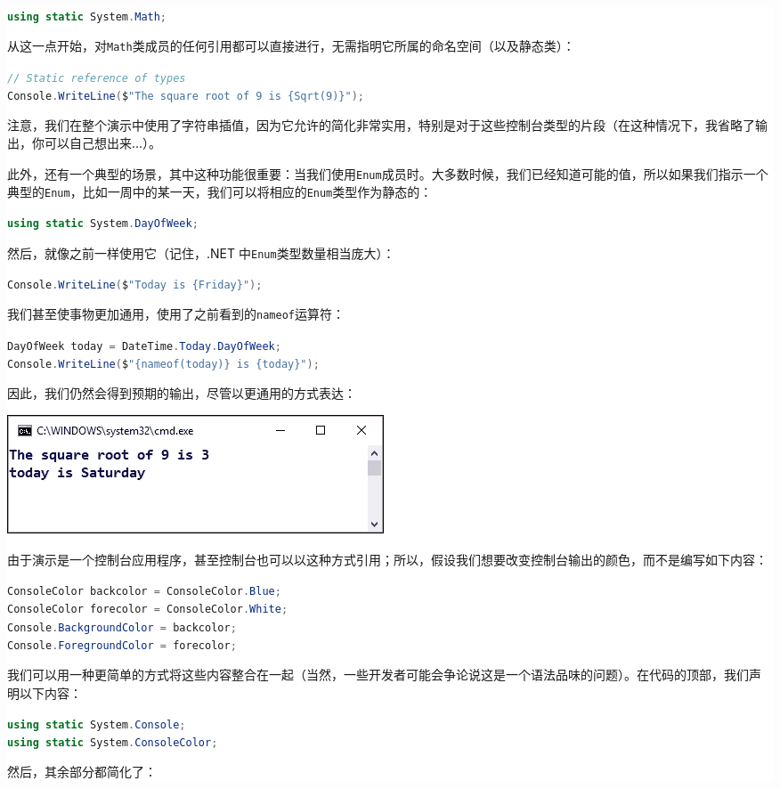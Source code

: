```cs
using static System.Math;
```

从这一点开始，对`Math`类成员的任何引用都可以直接进行，无需指明它所属的命名空间（以及静态类）：

```cs
// Static reference of types
Console.WriteLine($"The square root of 9 is {Sqrt(9)}");
```

注意，我们在整个演示中使用了字符串插值，因为它允许的简化非常实用，特别是对于这些控制台类型的片段（在这种情况下，我省略了输出，你可以自己想出来...）。

此外，还有一个典型的场景，其中这种功能很重要：当我们使用`Enum`成员时。大多数时候，我们已经知道可能的值，所以如果我们指示一个典型的`Enum`，比如一周中的某一天，我们可以将相应的`Enum`类型作为静态的：

```cs
using static System.DayOfWeek;
```

然后，就像之前一样使用它（记住，.NET 中`Enum`类型数量相当庞大）：

```cs
Console.WriteLine($"Today is {Friday}");
```

我们甚至使事物更加通用，使用了之前看到的`nameof`运算符：

```cs
DayOfWeek today = DateTime.Today.DayOfWeek;
Console.WriteLine($"{nameof(today)} is {today}");
```

因此，我们仍然会得到预期的输出，尽管以更通用的方式表达：

![静态使用声明](img/image00478.jpeg)

由于演示是一个控制台应用程序，甚至控制台也可以以这种方式引用；所以，假设我们想要改变控制台输出的颜色，而不是编写如下内容：

```cs
ConsoleColor backcolor = ConsoleColor.Blue;
ConsoleColor forecolor = ConsoleColor.White;
Console.BackgroundColor = backcolor;
Console.ForegroundColor = forecolor;
```

我们可以用一种更简单的方式将这些内容整合在一起（当然，一些开发者可能会争论说这是一个语法品味的问题）。在代码的顶部，我们声明以下内容：

```cs
using static System.Console;
using static System.ConsoleColor;
```

然后，其余部分都简化了：
